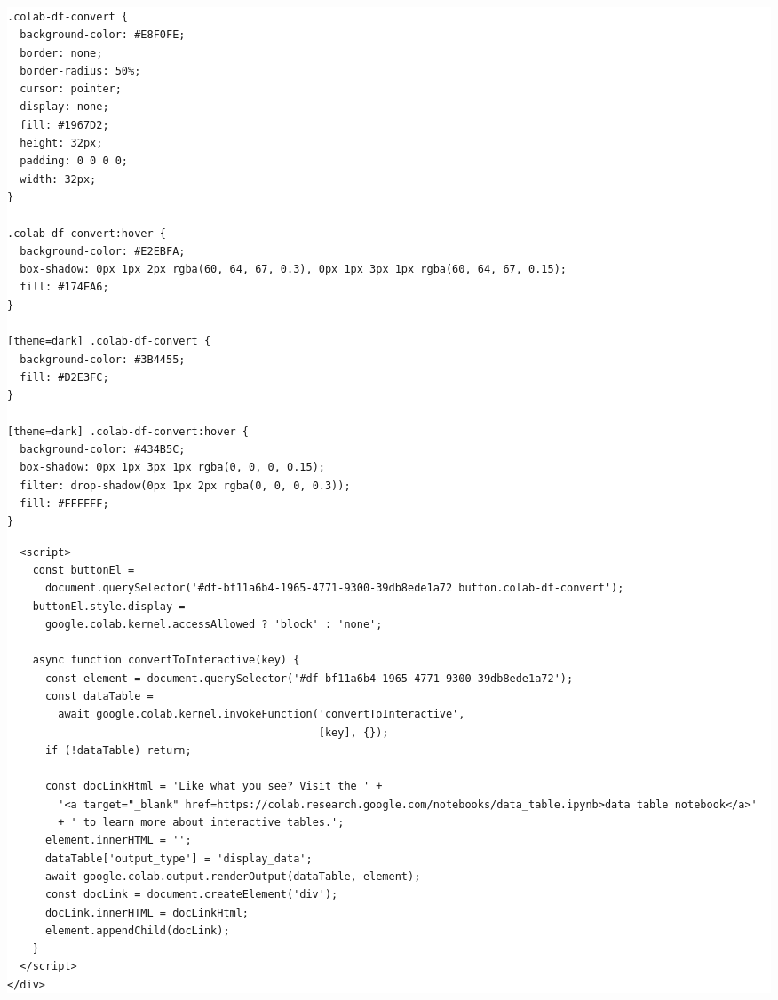     .colab-df-convert {
      background-color: #E8F0FE;
      border: none;
      border-radius: 50%;
      cursor: pointer;
      display: none;
      fill: #1967D2;
      height: 32px;
      padding: 0 0 0 0;
      width: 32px;
    }

    .colab-df-convert:hover {
      background-color: #E2EBFA;
      box-shadow: 0px 1px 2px rgba(60, 64, 67, 0.3), 0px 1px 3px 1px rgba(60, 64, 67, 0.15);
      fill: #174EA6;
    }

    [theme=dark] .colab-df-convert {
      background-color: #3B4455;
      fill: #D2E3FC;
    }

    [theme=dark] .colab-df-convert:hover {
      background-color: #434B5C;
      box-shadow: 0px 1px 3px 1px rgba(0, 0, 0, 0.15);
      filter: drop-shadow(0px 1px 2px rgba(0, 0, 0, 0.3));
      fill: #FFFFFF;
    }
  </style>

      <script>
        const buttonEl =
          document.querySelector('#df-bf11a6b4-1965-4771-9300-39db8ede1a72 button.colab-df-convert');
        buttonEl.style.display =
          google.colab.kernel.accessAllowed ? 'block' : 'none';

        async function convertToInteractive(key) {
          const element = document.querySelector('#df-bf11a6b4-1965-4771-9300-39db8ede1a72');
          const dataTable =
            await google.colab.kernel.invokeFunction('convertToInteractive',
                                                     [key], {});
          if (!dataTable) return;

          const docLinkHtml = 'Like what you see? Visit the ' +
            '<a target="_blank" href=https://colab.research.google.com/notebooks/data_table.ipynb>data table notebook</a>'
            + ' to learn more about interactive tables.';
          element.innerHTML = '';
          dataTable['output_type'] = 'display_data';
          await google.colab.output.renderOutput(dataTable, element);
          const docLink = document.createElement('div');
          docLink.innerHTML = docLinkHtml;
          element.appendChild(docLink);
        }
      </script>
    </div>
  </div>
